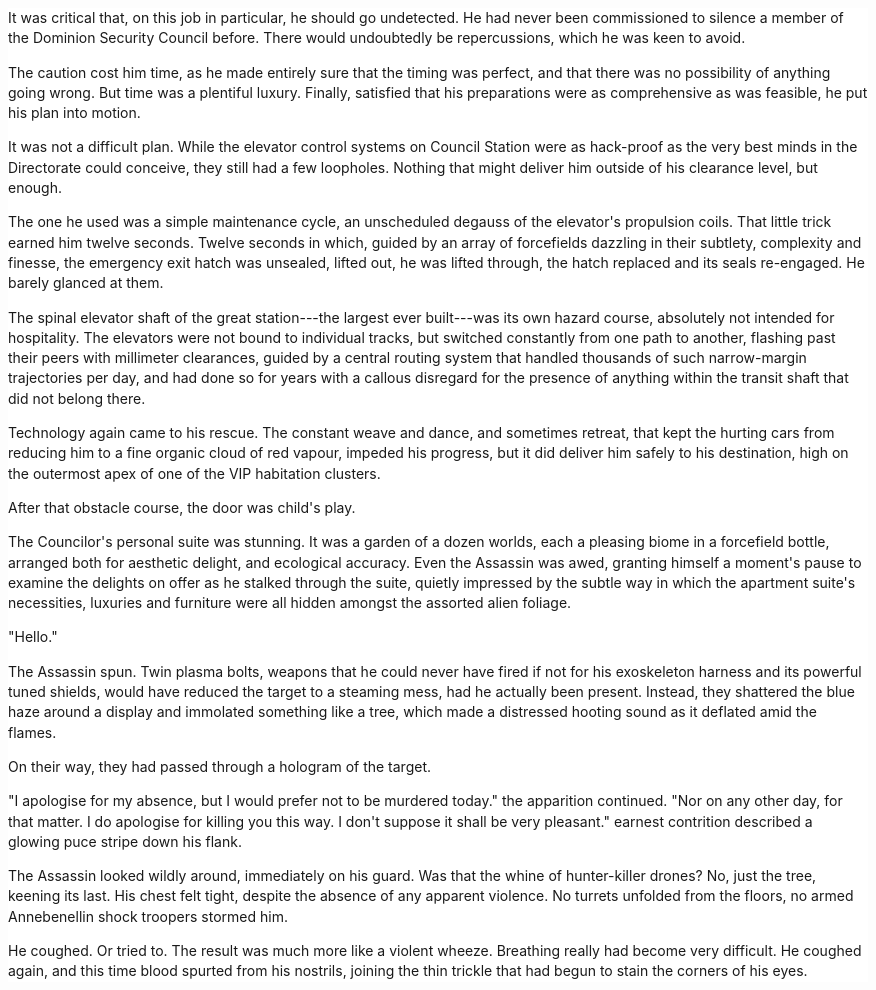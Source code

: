 It was critical that, on this job in particular, he should go undetected. He had never been commissioned to silence a member of the Dominion Security Council before. There would undoubtedly be repercussions, which he was keen to avoid.

The caution cost him time, as he made entirely sure that the timing was perfect, and that there was no possibility of anything going wrong. But time was a plentiful luxury. Finally, satisfied that his preparations were as comprehensive as was feasible, he put his plan into motion.

It was not a difficult plan. While the elevator control systems on Council Station were as hack-proof as the very best minds in the Directorate could conceive, they still had a few loopholes. Nothing that might deliver him outside of his clearance level, but enough.

The one he used was a simple maintenance cycle, an unscheduled degauss of the elevator's propulsion coils. That little trick earned him twelve seconds. Twelve seconds in which, guided by an array of forcefields dazzling in their subtlety, complexity and finesse, the emergency exit hatch was unsealed, lifted out, he was lifted through, the hatch replaced and its seals re-engaged. He barely glanced at them.

The spinal elevator shaft of the great station---the largest ever built---was its own hazard course, absolutely not intended for hospitality. The elevators were not bound to individual tracks, but switched constantly from one path to another, flashing past their peers with millimeter clearances, guided by a central routing system that handled thousands of such narrow-margin trajectories per day, and had done so for years with a callous disregard for the presence of anything within the transit shaft that did not belong there.

Technology again came to his rescue. The constant weave and dance, and sometimes retreat, that kept the hurting cars from reducing him to a fine organic cloud of red vapour, impeded his progress, but it did deliver him safely to his destination, high on the outermost apex of one of the VIP habitation clusters.

After that obstacle course, the door was child's play.

The Councilor's personal suite was stunning. It was a garden of a dozen worlds, each a pleasing biome in a forcefield bottle, arranged both for aesthetic delight, and ecological accuracy. Even the Assassin was awed, granting himself a moment's pause to examine the delights on offer as he stalked through the suite, quietly impressed by the subtle way in which the apartment suite's necessities, luxuries and furniture were all hidden amongst the assorted alien foliage.

"Hello."

The Assassin spun. Twin plasma bolts, weapons that he could never have fired if not for his exoskeleton harness and its powerful tuned shields, would have reduced the target to a steaming mess, had he actually been present. Instead, they shattered the blue haze around a display and immolated something like a tree, which made a distressed hooting sound as it deflated amid the flames.

On their way, they had passed through a hologram of the target.

"I apologise for my absence, but I would prefer not to be murdered today." the apparition continued. "Nor on any other day, for that matter. I do apologise for killing you this way. I don't suppose it shall be very pleasant." earnest contrition described a glowing puce stripe down his flank.

The Assassin looked wildly around, immediately on his guard. Was that the whine of hunter-killer drones? No, just the tree, keening its last. His chest felt tight, despite the absence of any apparent violence. No turrets unfolded from the floors, no armed Annebenellin shock troopers stormed him.

He coughed. Or tried to. The result was much more like a violent wheeze. Breathing really had become very difficult. He coughed again, and this time blood spurted from his nostrils, joining the thin trickle that had begun to stain the corners of his eyes.
